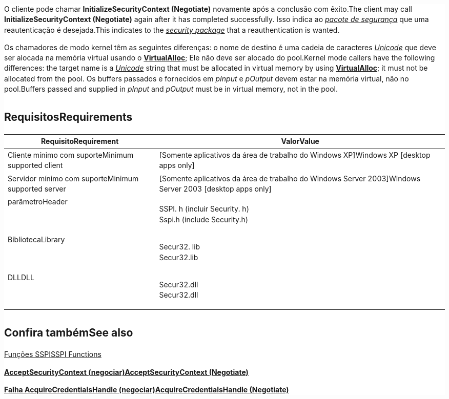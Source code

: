 <span data-ttu-id="94bfb-271">O cliente pode chamar **InitializeSecurityContext (Negotiate)** novamente após a conclusão com êxito.</span><span class="sxs-lookup"><span data-stu-id="94bfb-271">The client may call **InitializeSecurityContext (Negotiate)** again after it has completed successfully.</span></span> <span data-ttu-id="94bfb-272">Isso indica ao [*pacote de segurança*](../secgloss/s-gly.md) que uma reautenticação é desejada.</span><span class="sxs-lookup"><span data-stu-id="94bfb-272">This indicates to the [*security package*](../secgloss/s-gly.md) that a reauthentication is wanted.</span></span>

<span data-ttu-id="94bfb-273">Os chamadores de modo kernel têm as seguintes diferenças: o nome de destino é uma cadeia de caracteres [*Unicode*](../secgloss/u-gly.md) que deve ser alocada na memória virtual usando o [**VirtualAlloc**](/windows/win32/api/memoryapi/nf-memoryapi-virtualalloc); Ele não deve ser alocado do pool.</span><span class="sxs-lookup"><span data-stu-id="94bfb-273">Kernel mode callers have the following differences: the target name is a [*Unicode*](../secgloss/u-gly.md) string that must be allocated in virtual memory by using [**VirtualAlloc**](/windows/win32/api/memoryapi/nf-memoryapi-virtualalloc); it must not be allocated from the pool.</span></span> <span data-ttu-id="94bfb-274">Os buffers passados e fornecidos em *pInput* e *pOutput* devem estar na memória virtual, não no pool.</span><span class="sxs-lookup"><span data-stu-id="94bfb-274">Buffers passed and supplied in *pInput* and *pOutput* must be in virtual memory, not in the pool.</span></span>

## <a name="requirements"></a><span data-ttu-id="94bfb-275">Requisitos</span><span class="sxs-lookup"><span data-stu-id="94bfb-275">Requirements</span></span>



| <span data-ttu-id="94bfb-276">Requisito</span><span class="sxs-lookup"><span data-stu-id="94bfb-276">Requirement</span></span> | <span data-ttu-id="94bfb-277">Valor</span><span class="sxs-lookup"><span data-stu-id="94bfb-277">Value</span></span> |
|-------------------------------------|--------------------------------------------------------------------------------------------------------|
| <span data-ttu-id="94bfb-278">Cliente mínimo com suporte</span><span class="sxs-lookup"><span data-stu-id="94bfb-278">Minimum supported client</span></span><br/> | <span data-ttu-id="94bfb-279">\[Somente aplicativos da área de trabalho do Windows XP\]</span><span class="sxs-lookup"><span data-stu-id="94bfb-279">Windows XP \[desktop apps only\]</span></span><br/>                                                            |
| <span data-ttu-id="94bfb-280">Servidor mínimo com suporte</span><span class="sxs-lookup"><span data-stu-id="94bfb-280">Minimum supported server</span></span><br/> | <span data-ttu-id="94bfb-281">\[Somente aplicativos da área de trabalho do Windows Server 2003\]</span><span class="sxs-lookup"><span data-stu-id="94bfb-281">Windows Server 2003 \[desktop apps only\]</span></span><br/>                                                   |
| <span data-ttu-id="94bfb-282">parâmetro</span><span class="sxs-lookup"><span data-stu-id="94bfb-282">Header</span></span><br/>                   | <dl> <span data-ttu-id="94bfb-283"><dt>SSPI. h (incluir Security. h)</dt></span><span class="sxs-lookup"><span data-stu-id="94bfb-283"><dt>Sspi.h (include Security.h)</dt></span></span> </dl> |
| <span data-ttu-id="94bfb-284">Biblioteca</span><span class="sxs-lookup"><span data-stu-id="94bfb-284">Library</span></span><br/>                  | <dl> <span data-ttu-id="94bfb-285"><dt>Secur32. lib</dt></span><span class="sxs-lookup"><span data-stu-id="94bfb-285"><dt>Secur32.lib</dt></span></span> </dl>                 |
| <span data-ttu-id="94bfb-286">DLL</span><span class="sxs-lookup"><span data-stu-id="94bfb-286">DLL</span></span><br/>                      | <dl> <span data-ttu-id="94bfb-287"><dt>Secur32.dll</dt></span><span class="sxs-lookup"><span data-stu-id="94bfb-287"><dt>Secur32.dll</dt></span></span> </dl>                 |



## <a name="see-also"></a><span data-ttu-id="94bfb-288">Confira também</span><span class="sxs-lookup"><span data-stu-id="94bfb-288">See also</span></span>

<dl> <dt>

[<span data-ttu-id="94bfb-289">Funções SSPI</span><span class="sxs-lookup"><span data-stu-id="94bfb-289">SSPI Functions</span></span>](authentication-functions.md#sspi-functions)
</dt> <dt>

[<span data-ttu-id="94bfb-290">**AcceptSecurityContext (negociar)**</span><span class="sxs-lookup"><span data-stu-id="94bfb-290">**AcceptSecurityContext (Negotiate)**</span></span>](acceptsecuritycontext--negotiate.md)
</dt> <dt>

[<span data-ttu-id="94bfb-291">**Falha AcquireCredentialsHandle (negociar)**</span><span class="sxs-lookup"><span data-stu-id="94bfb-291">**AcquireCredentialsHandle (Negotiate)**</span></span>](acquirecredentialshandle--negotiate.md)
</dt> <dt>
